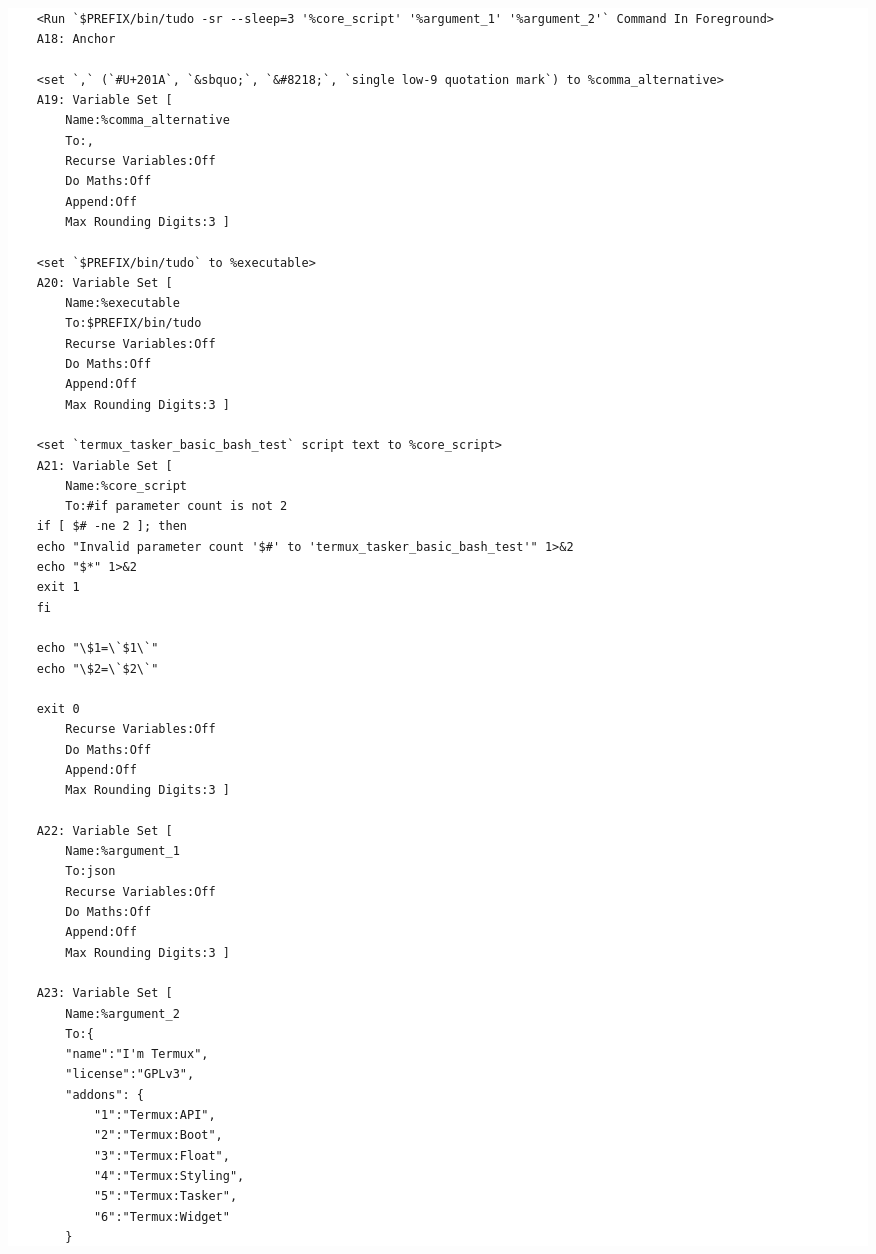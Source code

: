 ``````
    <Run `$PREFIX/bin/tudo -sr --sleep=3 '%core_script' '%argument_1' '%argument_2'` Command In Foreground>
    A18: Anchor 

    <set `‚` (`#U+201A`, `&sbquo;`, `&#8218;`, `single low-9 quotation mark`) to %comma_alternative>
    A19: Variable Set [ 
        Name:%comma_alternative 
        To:‚ 
        Recurse Variables:Off 
        Do Maths:Off 
        Append:Off 
        Max Rounding Digits:3 ] 

    <set `$PREFIX/bin/tudo` to %executable>
    A20: Variable Set [ 
        Name:%executable 
        To:$PREFIX/bin/tudo 
        Recurse Variables:Off 
        Do Maths:Off 
        Append:Off 
        Max Rounding Digits:3 ] 

    <set `termux_tasker_basic_bash_test` script text to %core_script>
    A21: Variable Set [ 
        Name:%core_script 
        To:#if parameter count is not 2
    if [ $# -ne 2 ]; then
    echo "Invalid parameter count '$#' to 'termux_tasker_basic_bash_test'" 1>&2
    echo "$*" 1>&2
    exit 1
    fi
    
    echo "\$1=\`$1\`"
    echo "\$2=\`$2\`"
    
    exit 0 
        Recurse Variables:Off 
        Do Maths:Off 
        Append:Off 
        Max Rounding Digits:3 ] 

    A22: Variable Set [ 
        Name:%argument_1 
        To:json 
        Recurse Variables:Off 
        Do Maths:Off 
        Append:Off 
        Max Rounding Digits:3 ] 

    A23: Variable Set [ 
        Name:%argument_2 
        To:{
        "name":"I'm Termux",
        "license":"GPLv3",
        "addons": {
            "1":"Termux:API",
            "2":"Termux:Boot",
            "3":"Termux:Float",
            "4":"Termux:Styling",
            "5":"Termux:Tasker",
            "6":"Termux:Widget"
        }
``````